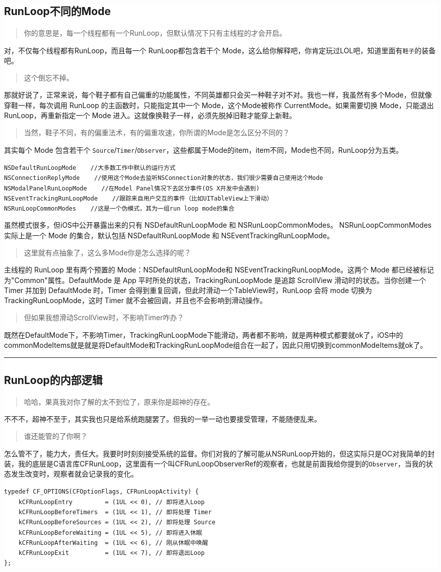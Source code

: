 ## RunLoop不同的Mode
> 你的意思是，每一个线程都有一个RunLoop，但默认情况下只有主线程的才会开启。

对，不仅每个线程都有RunLoop，而且每一个 RunLoop都包含若干个 Mode，这么给你解释吧，你肯定玩过LOL吧，知道里面有`鞋子`的装备吧。
> 这个倒忘不掉。

那就好说了，正常来说，每个鞋子都有自己偏重的功能属性，不同英雄都只会买一种鞋子对不对。我也一样，我虽然有多个Mode，但就像穿鞋一样，每次调用 RunLoop 的主函数时，只能指定其中一个 Mode，这个Mode被称作 CurrentMode。如果需要切换 Mode，只能退出 RunLoop，再重新指定一个 Mode 进入。这就像换鞋子一样，必须先脱掉旧鞋才能穿上新鞋。
> 当然，鞋子不同，有的偏重法术，有的偏重攻速，你所谓的Mode是怎么区分不同的？

 其实每个 Mode 包含若干个 `Source`/`Timer`/`Observer`，这些都属于Mode的item，item不同，Mode也不同，RunLoop分为五类。

```
NSDefaultRunLoopMode    //大多数工作中默认的运行方式
NSConnectionReplyMode    //使用这个Mode去监听NSConnection对象的状态，我们很少需要自己使用这个Mode
NSModalPanelRunLoopMode    //在Model Panel情况下去区分事件(OS X开发中会遇到)
NSEventTrackingRunLoopMode    //跟踪来自用户交互的事件（比如UITableView上下滑动）
NSRunLoopCommonModes    //这是一个伪模式，其为一组run loop mode的集合
```

虽然模式很多，但iOS中公开暴露出来的只有 NSDefaultRunLoopMode 和 NSRunLoopCommonModes。 NSRunLoopCommonModes 实际上是一个 Mode 的集合，默认包括 NSDefaultRunLoopMode 和 NSEventTrackingRunLoopMode。

> 这里就有点抽象了，这么多Mode你是怎么选择的呢？

主线程的 RunLoop 里有两个预置的 Mode：NSDefaultRunLoopMode和 NSEventTrackingRunLoopMode。这两个 Mode 都已经被标记为"Common"属性。DefaultMode 是 App 平时所处的状态，TrackingRunLoopMode 是追踪 ScrollView 滑动时的状态。当你创建一个 Timer 并加到 DefaultMode 时，Timer 会得到重复回调，但此时滑动一个TableView时，RunLoop 会将 mode 切换为 TrackingRunLoopMode，这时 Timer 就不会被回调，并且也不会影响到滑动操作。
> 但如果我想滑动ScrollView时，不影响Timer咋办？

 既然在DefaultMode下，不影响Timer，TrackingRunLoopMode下能滑动，两者都不影响，就是两种模式都要就ok了，iOS中的commonModeItems就是就是将DefaultMode和TrackingRunLoopMode组合在一起了，因此只用切换到commonModeItems就ok了。

---

## RunLoop的内部逻辑
> 哈哈，果真我对你了解的太不到位了，原来你是超神的存在。

不不不，超神不至于，其实我也只是给系统跑腿罢了。但我的一举一动也要接受管理，不能随便乱来。
> 谁还能管的了你啊？

怎么管不了，能力大，责任大。我要时时刻刻接受系统的监督。你们对我的了解可能从NSRunLoop开始的，但这实际只是OC对我简单的封装，我的底层是C语言库CFRunLoop，这里面有一个叫CFRunLoopObserverRef的观察者，也就是前面我给你提到的`Observer`，当我的状态发生改变时，观察者就会记录我的变化。

```
typedef CF_OPTIONS(CFOptionFlags, CFRunLoopActivity) {
    kCFRunLoopEntry         = (1UL << 0), // 即将进入Loop
    kCFRunLoopBeforeTimers  = (1UL << 1), // 即将处理 Timer
    kCFRunLoopBeforeSources = (1UL << 2), // 即将处理 Source
    kCFRunLoopBeforeWaiting = (1UL << 5), // 即将进入休眠
    kCFRunLoopAfterWaiting  = (1UL << 6), // 刚从休眠中唤醒
    kCFRunLoopExit          = (1UL << 7), // 即将退出Loop
};
```
